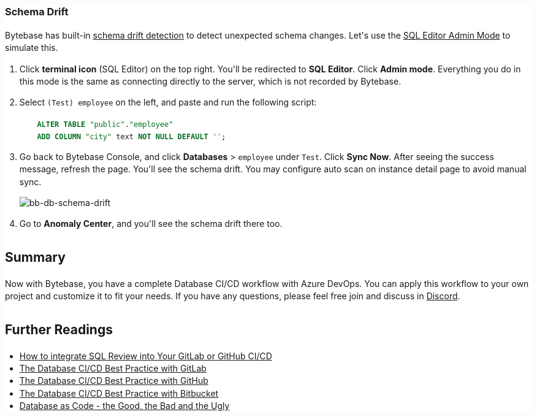 ### Schema Drift

Bytebase has built-in [schema drift detection](/docs/change-database/drift-detection/) to detect unexpected schema changes. Let's use the [SQL Editor Admin Mode](/docs/sql-editor/admin-mode/) to simulate this.

1. Click **terminal icon** (SQL Editor) on the top right. You'll be redirected to **SQL Editor**. Click **Admin mode**. Everything you do in this mode is the same as connecting directly to the server, which is not recorded by Bytebase.

2. Select `(Test) employee` on the left, and paste and run the following script:

   ```sql
       ALTER TABLE "public"."employee"
       ADD COLUMN "city" text NOT NULL DEFAULT '';
   ```

3. Go back to Bytebase Console, and click **Databases** > `employee` under `Test`. Click **Sync Now**. After seeing the success message, refresh the page. You'll see the schema drift. You may configure auto scan on instance detail page to avoid manual sync.

   ![bb-db-schema-drift](/content/docs/tutorials/database-cicd-best-practice-with-azure-devops/bb-db-schema-drift.webp)

4. Go to **Anomaly Center**, and you'll see the schema drift there too.

## Summary

Now with Bytebase, you have a complete Database CI/CD workflow with Azure DevOps. You can apply this workflow to your own project and customize it to fit your needs. If you have any questions, please feel free join and discuss in [Discord](https://discord.gg/huyw7gRsyA).

## Further Readings

- [How to integrate SQL Review into Your GitLab or GitHub CI/CD](/docs/tutorials/how-to-integrate-sql-review-into-gitlab-github-ci/)
- [The Database CI/CD Best Practice with GitLab](/docs/tutorials/database-cicd-best-practice-with-gitlab)
- [The Database CI/CD Best Practice with GitHub](/docs/tutorials/database-cicd-best-practice-with-github)
- [The Database CI/CD Best Practice with Bitbucket](/docs/tutorials/database-cicd-best-practice-with-bitbucket)
- [Database as Code - the Good, the Bad and the Ugly](/blog/database-as-code)
